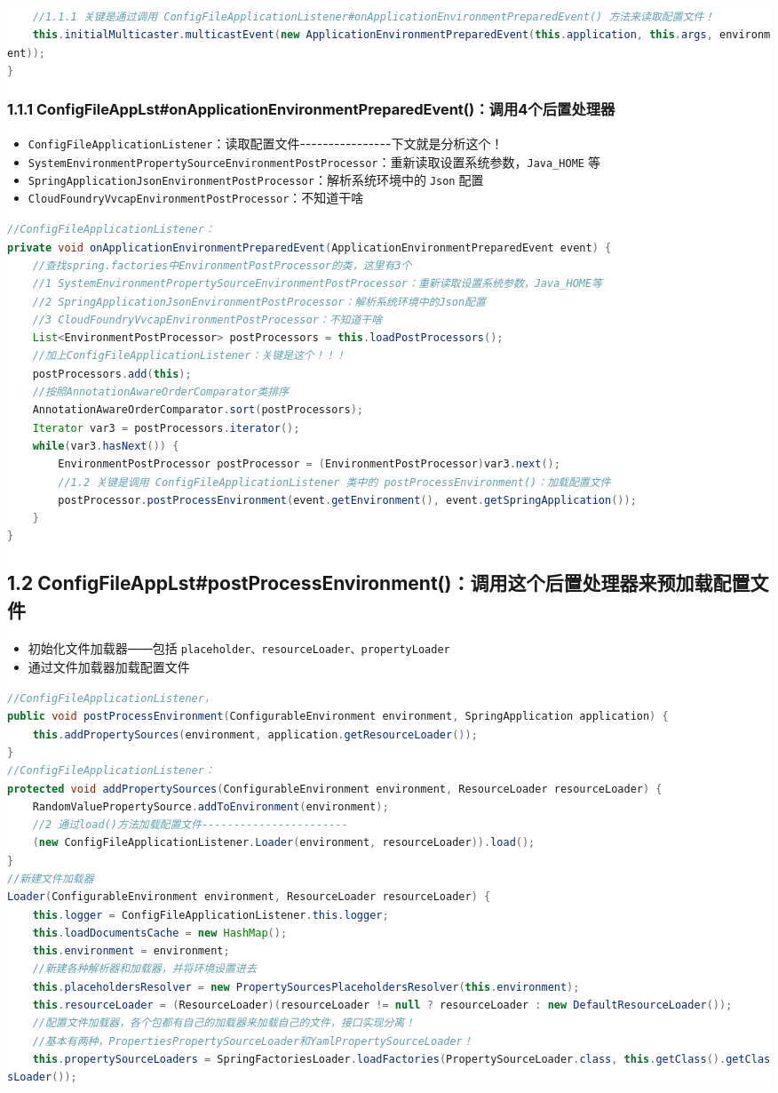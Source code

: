 ```java
    //1.1.1 关键是通过调用 ConfigFileApplicationListener#onApplicationEnvironmentPreparedEvent() 方法来读取配置文件！
    this.initialMulticaster.multicastEvent(new ApplicationEnvironmentPreparedEvent(this.application, this.args, environment));
}
```
### 1.1.1 ConfigFileAppLst#onApplicationEnvironmentPreparedEvent()：调用4个后置处理器
- `ConfigFileApplicationListener`：读取配置文件----------------下文就是分析这个！
- `SystemEnvironmentPropertySourceEnvironmentPostProcessor`：重新读取设置系统参数，`Java_HOME` 等
- `SpringApplicationJsonEnvironmentPostProcessor`：解析系统环境中的 `Json` 配置
- `CloudFoundryVvcapEnvironmentPostProcessor`：不知道干啥
```java
//ConfigFileApplicationListener：
private void onApplicationEnvironmentPreparedEvent(ApplicationEnvironmentPreparedEvent event) {
    //查找spring.factories中EnvironmentPostProcessor的类，这里有3个
    //1 SystemEnvironmentPropertySourceEnvironmentPostProcessor：重新读取设置系统参数，Java_HOME等
    //2 SpringApplicationJsonEnvironmentPostProcessor：解析系统环境中的Json配置
    //3 CloudFoundryVvcapEnvironmentPostProcessor：不知道干啥
    List<EnvironmentPostProcessor> postProcessors = this.loadPostProcessors();
    //加上ConfigFileApplicationListener：关键是这个！！！
    postProcessors.add(this);
    //按照AnnotationAwareOrderComparator类排序
    AnnotationAwareOrderComparator.sort(postProcessors);
    Iterator var3 = postProcessors.iterator();
    while(var3.hasNext()) {
        EnvironmentPostProcessor postProcessor = (EnvironmentPostProcessor)var3.next();
        //1.2 关键是调用 ConfigFileApplicationListener 类中的 postProcessEnvironment()：加载配置文件
        postProcessor.postProcessEnvironment(event.getEnvironment(), event.getSpringApplication());
    }
}
```
## 1.2 ConfigFileAppLst#postProcessEnvironment()：调用这个后置处理器来预加载配置文件
- 初始化文件加载器——包括 `placeholder、resourceLoader、propertyLoader`
- 通过文件加载器加载配置文件
```java
//ConfigFileApplicationListener，
public void postProcessEnvironment(ConfigurableEnvironment environment, SpringApplication application) {
    this.addPropertySources(environment, application.getResourceLoader());
}
//ConfigFileApplicationListener：
protected void addPropertySources(ConfigurableEnvironment environment, ResourceLoader resourceLoader) {
    RandomValuePropertySource.addToEnvironment(environment);
    //2 通过load()方法加载配置文件-----------------------
    (new ConfigFileApplicationListener.Loader(environment, resourceLoader)).load();
}
//新建文件加载器
Loader(ConfigurableEnvironment environment, ResourceLoader resourceLoader) {
    this.logger = ConfigFileApplicationListener.this.logger;
    this.loadDocumentsCache = new HashMap();
    this.environment = environment;
    //新建各种解析器和加载器，并将环境设置进去
    this.placeholdersResolver = new PropertySourcesPlaceholdersResolver(this.environment);
    this.resourceLoader = (ResourceLoader)(resourceLoader != null ? resourceLoader : new DefaultResourceLoader());
    //配置文件加载器，各个包都有自己的加载器来加载自己的文件，接口实现分离！
    //基本有两种，PropertiesPropertySourceLoader和YamlPropertySourceLoader！
    this.propertySourceLoaders = SpringFactoriesLoader.loadFactories(PropertySourceLoader.class, this.getClass().getClassLoader());
```